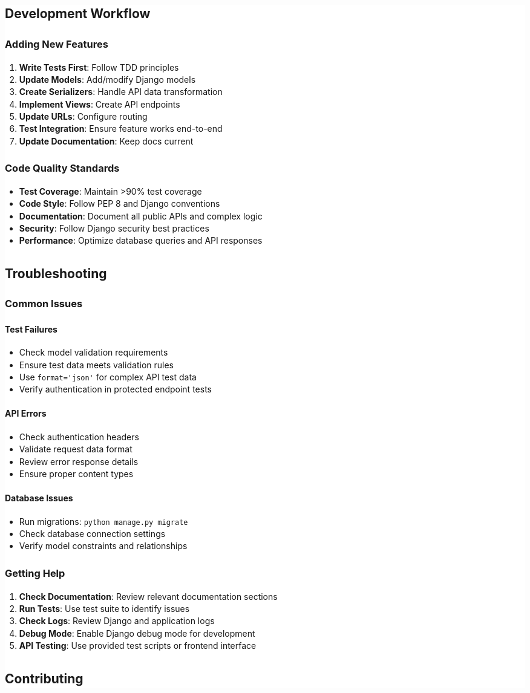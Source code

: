 ## Development Workflow

### Adding New Features
1. **Write Tests First**: Follow TDD principles
2. **Update Models**: Add/modify Django models
3. **Create Serializers**: Handle API data transformation
4. **Implement Views**: Create API endpoints
5. **Update URLs**: Configure routing
6. **Test Integration**: Ensure feature works end-to-end
7. **Update Documentation**: Keep docs current

### Code Quality Standards
- **Test Coverage**: Maintain >90% test coverage
- **Code Style**: Follow PEP 8 and Django conventions
- **Documentation**: Document all public APIs and complex logic
- **Security**: Follow Django security best practices
- **Performance**: Optimize database queries and API responses

## Troubleshooting

### Common Issues

#### Test Failures
- Check model validation requirements
- Ensure test data meets validation rules
- Use `format='json'` for complex API test data
- Verify authentication in protected endpoint tests

#### API Errors
- Check authentication headers
- Validate request data format
- Review error response details
- Ensure proper content types

#### Database Issues
- Run migrations: `python manage.py migrate`
- Check database connection settings
- Verify model constraints and relationships

### Getting Help

1. **Check Documentation**: Review relevant documentation sections
2. **Run Tests**: Use test suite to identify issues
3. **Check Logs**: Review Django and application logs
4. **Debug Mode**: Enable Django debug mode for development
5. **API Testing**: Use provided test scripts or frontend interface

## Contributing

